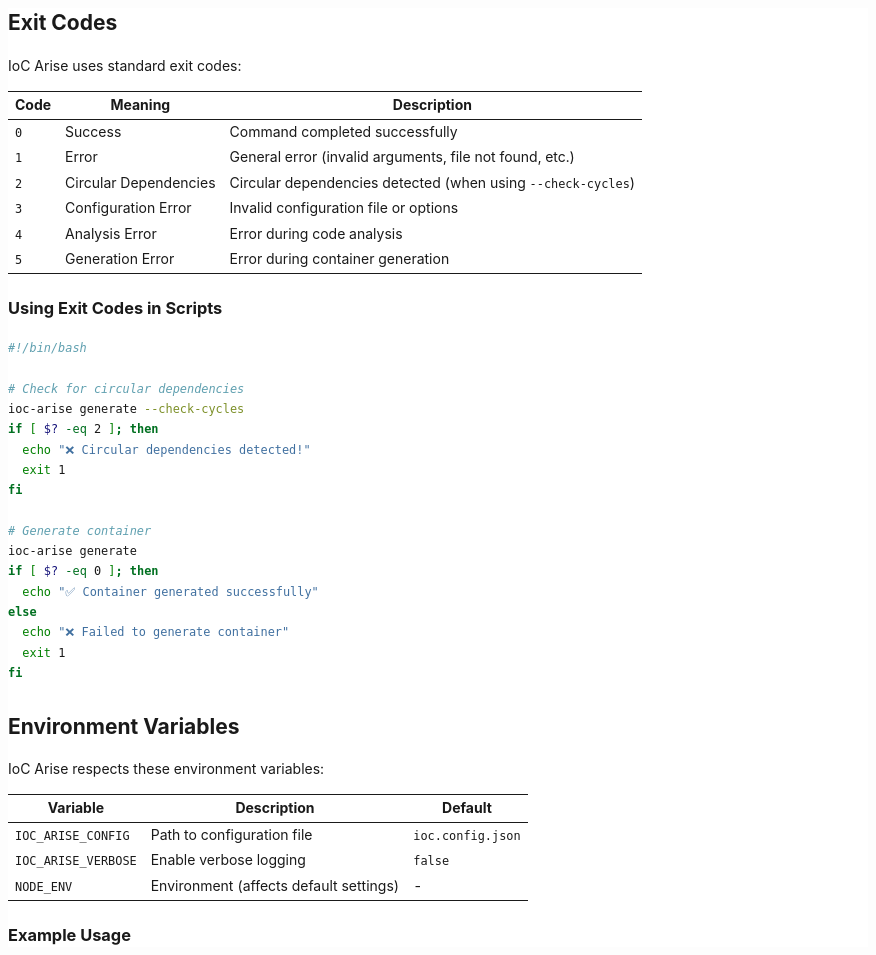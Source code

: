 ## Exit Codes

IoC Arise uses standard exit codes:

| Code | Meaning | Description |
|------|---------|-------------|
| `0` | Success | Command completed successfully |
| `1` | Error | General error (invalid arguments, file not found, etc.) |
| `2` | Circular Dependencies | Circular dependencies detected (when using `--check-cycles`) |
| `3` | Configuration Error | Invalid configuration file or options |
| `4` | Analysis Error | Error during code analysis |
| `5` | Generation Error | Error during container generation |

### Using Exit Codes in Scripts

```bash
#!/bin/bash

# Check for circular dependencies
ioc-arise generate --check-cycles
if [ $? -eq 2 ]; then
  echo "❌ Circular dependencies detected!"
  exit 1
fi

# Generate container
ioc-arise generate
if [ $? -eq 0 ]; then
  echo "✅ Container generated successfully"
else
  echo "❌ Failed to generate container"
  exit 1
fi
```

## Environment Variables

IoC Arise respects these environment variables:

| Variable | Description | Default |
|----------|-------------|----------|
| `IOC_ARISE_CONFIG` | Path to configuration file | `ioc.config.json` |
| `IOC_ARISE_VERBOSE` | Enable verbose logging | `false` |
| `NODE_ENV` | Environment (affects default settings) | - |

### Example Usage

